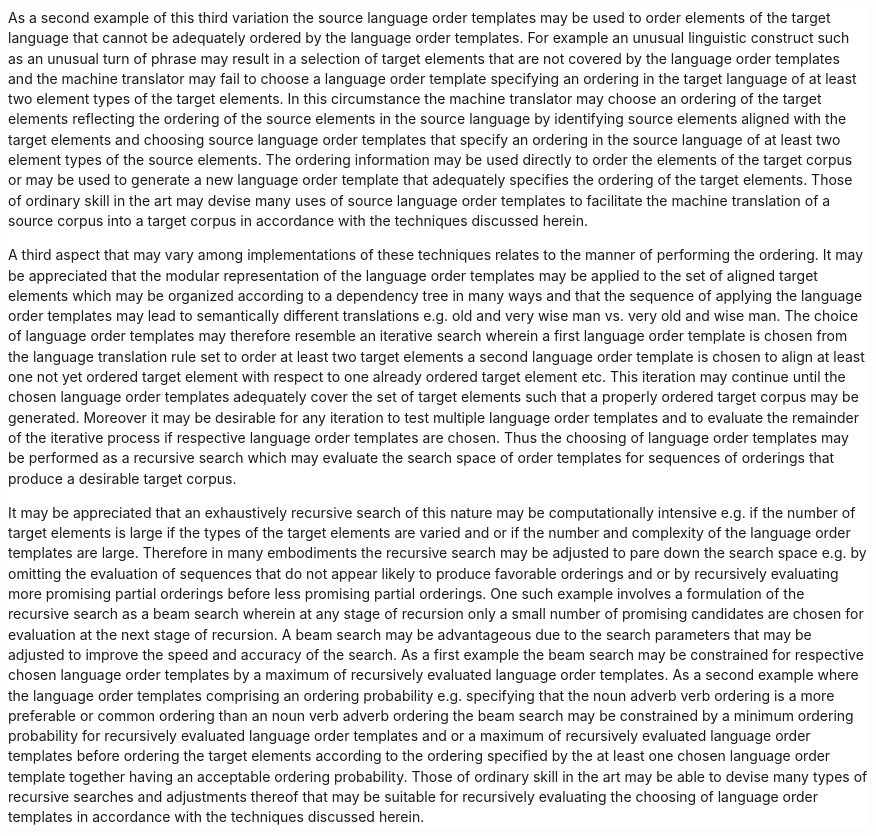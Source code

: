 As a second example of this third variation the source language order templates may be used to order elements of the target language that cannot be adequately ordered by the language order templates. For example an unusual linguistic construct such as an unusual turn of phrase may result in a selection of target elements that are not covered by the language order templates and the machine translator may fail to choose a language order template specifying an ordering in the target language of at least two element types of the target elements. In this circumstance the machine translator may choose an ordering of the target elements reflecting the ordering of the source elements in the source language by identifying source elements aligned with the target elements and choosing source language order templates that specify an ordering in the source language of at least two element types of the source elements. The ordering information may be used directly to order the elements of the target corpus or may be used to generate a new language order template that adequately specifies the ordering of the target elements. Those of ordinary skill in the art may devise many uses of source language order templates to facilitate the machine translation of a source corpus into a target corpus in accordance with the techniques discussed herein.

A third aspect that may vary among implementations of these techniques relates to the manner of performing the ordering. It may be appreciated that the modular representation of the language order templates may be applied to the set of aligned target elements which may be organized according to a dependency tree in many ways and that the sequence of applying the language order templates may lead to semantically different translations e.g. old and very wise man vs. very old and wise man. The choice of language order templates may therefore resemble an iterative search wherein a first language order template is chosen from the language translation rule set to order at least two target elements a second language order template is chosen to align at least one not yet ordered target element with respect to one already ordered target element etc. This iteration may continue until the chosen language order templates adequately cover the set of target elements such that a properly ordered target corpus may be generated. Moreover it may be desirable for any iteration to test multiple language order templates and to evaluate the remainder of the iterative process if respective language order templates are chosen. Thus the choosing of language order templates may be performed as a recursive search which may evaluate the search space of order templates for sequences of orderings that produce a desirable target corpus.

It may be appreciated that an exhaustively recursive search of this nature may be computationally intensive e.g. if the number of target elements is large if the types of the target elements are varied and or if the number and complexity of the language order templates are large. Therefore in many embodiments the recursive search may be adjusted to pare down the search space e.g. by omitting the evaluation of sequences that do not appear likely to produce favorable orderings and or by recursively evaluating more promising partial orderings before less promising partial orderings. One such example involves a formulation of the recursive search as a beam search wherein at any stage of recursion only a small number of promising candidates are chosen for evaluation at the next stage of recursion. A beam search may be advantageous due to the search parameters that may be adjusted to improve the speed and accuracy of the search. As a first example the beam search may be constrained for respective chosen language order templates by a maximum of recursively evaluated language order templates. As a second example where the language order templates comprising an ordering probability e.g. specifying that the noun adverb verb ordering is a more preferable or common ordering than an noun verb adverb ordering the beam search may be constrained by a minimum ordering probability for recursively evaluated language order templates and or a maximum of recursively evaluated language order templates before ordering the target elements according to the ordering specified by the at least one chosen language order template together having an acceptable ordering probability. Those of ordinary skill in the art may be able to devise many types of recursive searches and adjustments thereof that may be suitable for recursively evaluating the choosing of language order templates in accordance with the techniques discussed herein.
